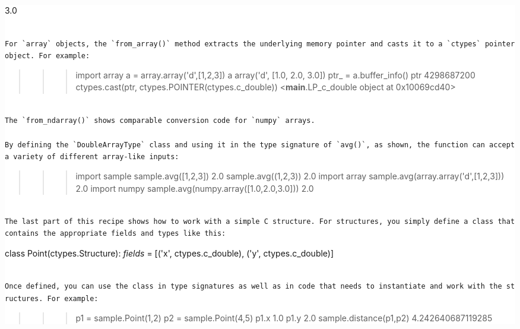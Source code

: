 3.0
>>>
```{{execute}}

For `array` objects, the `from_array()` method extracts the underlying memory pointer and casts it to a `ctypes` pointer object. For example:

```
>>> import array
>>> a = array.array('d',[1,2,3])
>>> a
array('d', [1.0, 2.0, 3.0])
>>> ptr_ = a.buffer_info()
>>> ptr
4298687200
>>> ctypes.cast(ptr, ctypes.POINTER(ctypes.c_double))
<__main__.LP_c_double object at 0x10069cd40>
>>>
```{{execute}}

The `from_ndarray()` shows comparable conversion code for `numpy` arrays.

By defining the `DoubleArrayType` class and using it in the type signature of `avg()`, as shown, the function can accept a variety of different array-like inputs:

```
>>> import sample
>>> sample.avg([1,2,3])
2.0
>>> sample.avg((1,2,3))
2.0
>>> import array
>>> sample.avg(array.array('d',[1,2,3]))
2.0
>>> import numpy
>>> sample.avg(numpy.array([1.0,2.0,3.0]))
2.0
>>>
```{{execute}}

The last part of this recipe shows how to work with a simple C structure. For structures, you simply define a class that contains the appropriate fields and types like this:

```
class Point(ctypes.Structure):
    _fields_ = [('x', ctypes.c_double),
                ('y', ctypes.c_double)]
```{{execute}}

Once defined, you can use the class in type signatures as well as in code that needs to instantiate and work with the structures. For example:

```
>>> p1 = sample.Point(1,2)
>>> p2 = sample.Point(4,5)
>>> p1.x
1.0
>>> p1.y
2.0
>>> sample.distance(p1,p2)
4.242640687119285
>>>
```{{execute}}

```